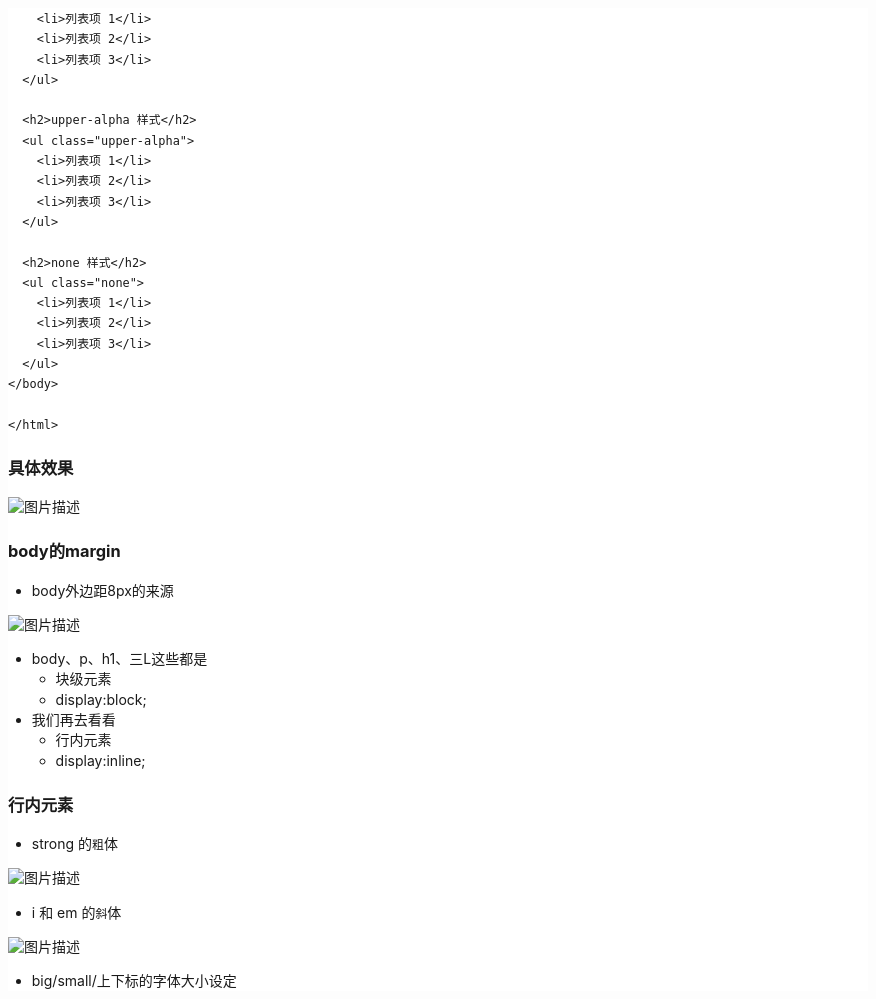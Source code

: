 ```
    <li>列表项 1</li>
    <li>列表项 2</li>
    <li>列表项 3</li>
  </ul>

  <h2>upper-alpha 样式</h2>
  <ul class="upper-alpha">
    <li>列表项 1</li>
    <li>列表项 2</li>
    <li>列表项 3</li>
  </ul>

  <h2>none 样式</h2>
  <ul class="none">
    <li>列表项 1</li>
    <li>列表项 2</li>
    <li>列表项 3</li>
  </ul>
</body>

</html>
```

### 具体效果

![图片描述](https://doc.shiyanlou.com/courses/3781/labs/2928282/uid1190679-20241020-1729391401774) 

### body的margin

- body外边距8px的来源

![图片描述](https://doc.shiyanlou.com/courses/3781/labs/2928282/uid1190679-20241020-1729391574898)

- body、p、h1、三L这些都是
	- 块级元素
	- display:block;
- 我们再去看看
	- 行内元素
	- display:inline;

### 行内元素

- strong 的`粗`体

![图片描述](https://doc.shiyanlou.com/courses/3781/labs/2928282/uid1190679-20241020-1729391754920) 

- i 和 em 的`斜`体

![图片描述](https://doc.shiyanlou.com/courses/3781/labs/2928282/uid1190679-20241020-1729391796885) 

- big/small/上下标的字体大小设定
